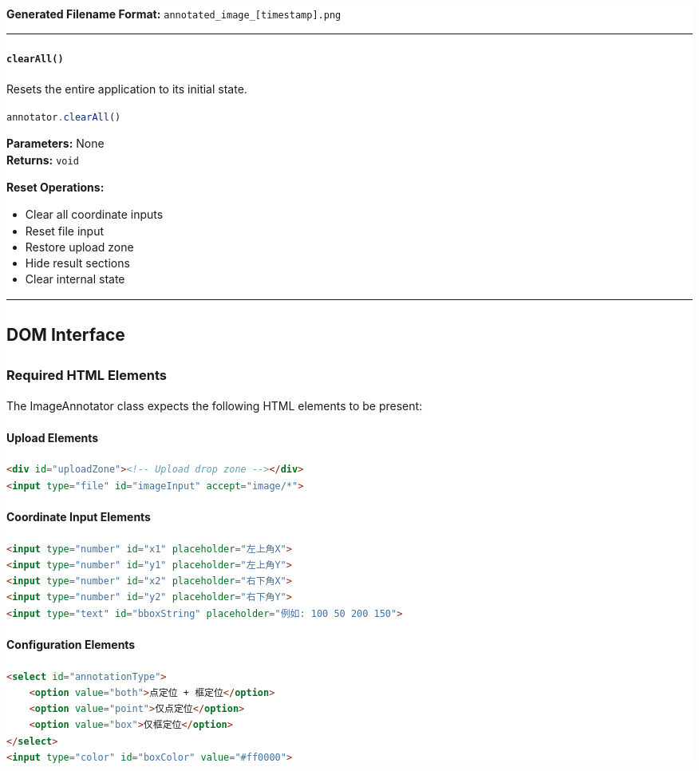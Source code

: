 **Generated Filename Format:** `annotated_image_[timestamp].png`

---

#### `clearAll()`

Resets the entire application to its initial state.

```javascript
annotator.clearAll()
```

**Parameters:** None  
**Returns:** `void`

**Reset Operations:**
- Clear all coordinate inputs
- Reset file input
- Restore upload zone
- Hide result sections
- Clear internal state

---

## DOM Interface

### Required HTML Elements

The ImageAnnotator class expects the following HTML elements to be present:

#### Upload Elements
```html
<div id="uploadZone"><!-- Upload drop zone --></div>
<input type="file" id="imageInput" accept="image/*">
```

#### Coordinate Input Elements
```html
<input type="number" id="x1" placeholder="左上角X">
<input type="number" id="y1" placeholder="左上角Y">
<input type="number" id="x2" placeholder="右下角X">
<input type="number" id="y2" placeholder="右下角Y">
<input type="text" id="bboxString" placeholder="例如: 100 50 200 150">
```

#### Configuration Elements
```html
<select id="annotationType">
    <option value="both">点定位 + 框定位</option>
    <option value="point">仅点定位</option>
    <option value="box">仅框定位</option>
</select>
<input type="color" id="boxColor" value="#ff0000">
```
